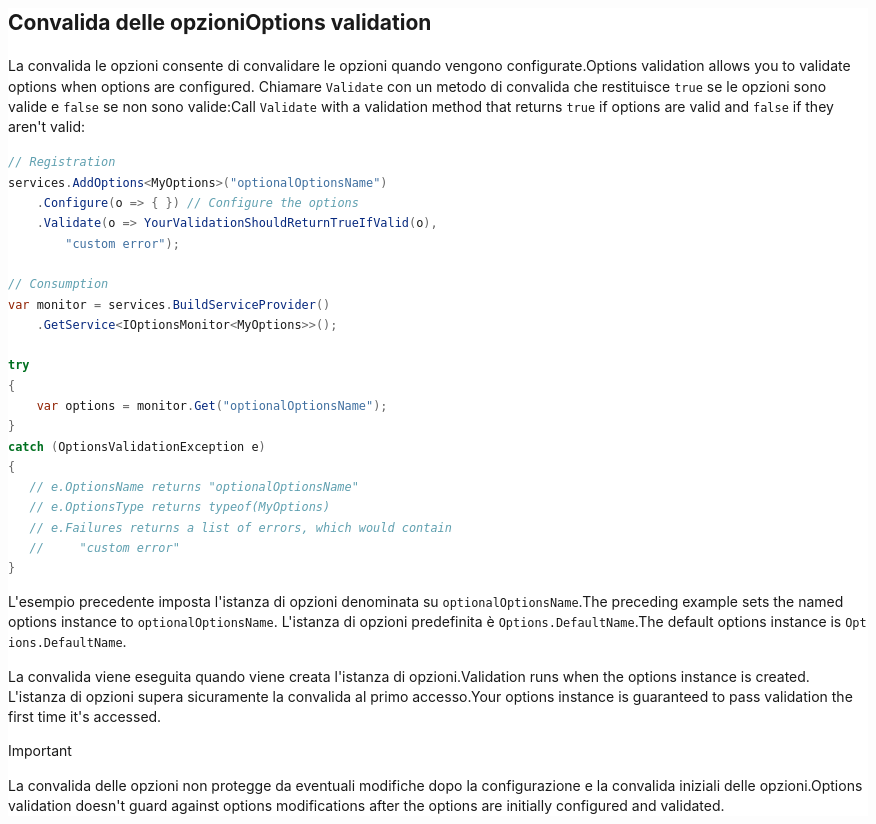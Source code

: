 ## <a name="options-validation"></a><span data-ttu-id="5131b-222">Convalida delle opzioni</span><span class="sxs-lookup"><span data-stu-id="5131b-222">Options validation</span></span>

<span data-ttu-id="5131b-223">La convalida le opzioni consente di convalidare le opzioni quando vengono configurate.</span><span class="sxs-lookup"><span data-stu-id="5131b-223">Options validation allows you to validate options when options are configured.</span></span> <span data-ttu-id="5131b-224">Chiamare `Validate` con un metodo di convalida che restituisce `true` se le opzioni sono valide e `false` se non sono valide:</span><span class="sxs-lookup"><span data-stu-id="5131b-224">Call `Validate` with a validation method that returns `true` if options are valid and `false` if they aren't valid:</span></span>

```csharp
// Registration
services.AddOptions<MyOptions>("optionalOptionsName")
    .Configure(o => { }) // Configure the options
    .Validate(o => YourValidationShouldReturnTrueIfValid(o), 
        "custom error");

// Consumption
var monitor = services.BuildServiceProvider()
    .GetService<IOptionsMonitor<MyOptions>>();
  
try
{
    var options = monitor.Get("optionalOptionsName");
}
catch (OptionsValidationException e) 
{
   // e.OptionsName returns "optionalOptionsName"
   // e.OptionsType returns typeof(MyOptions)
   // e.Failures returns a list of errors, which would contain 
   //     "custom error"
}
```

<span data-ttu-id="5131b-225">L'esempio precedente imposta l'istanza di opzioni denominata su `optionalOptionsName`.</span><span class="sxs-lookup"><span data-stu-id="5131b-225">The preceding example sets the named options instance to `optionalOptionsName`.</span></span> <span data-ttu-id="5131b-226">L'istanza di opzioni predefinita è `Options.DefaultName`.</span><span class="sxs-lookup"><span data-stu-id="5131b-226">The default options instance is `Options.DefaultName`.</span></span>

<span data-ttu-id="5131b-227">La convalida viene eseguita quando viene creata l'istanza di opzioni.</span><span class="sxs-lookup"><span data-stu-id="5131b-227">Validation runs when the options instance is created.</span></span> <span data-ttu-id="5131b-228">L'istanza di opzioni supera sicuramente la convalida al primo accesso.</span><span class="sxs-lookup"><span data-stu-id="5131b-228">Your options instance is guaranteed to pass validation the first time it's accessed.</span></span>

> [!IMPORTANT]
> <span data-ttu-id="5131b-229">La convalida delle opzioni non protegge da eventuali modifiche dopo la configurazione e la convalida iniziali delle opzioni.</span><span class="sxs-lookup"><span data-stu-id="5131b-229">Options validation doesn't guard against options modifications after the options are initially configured and validated.</span></span>
